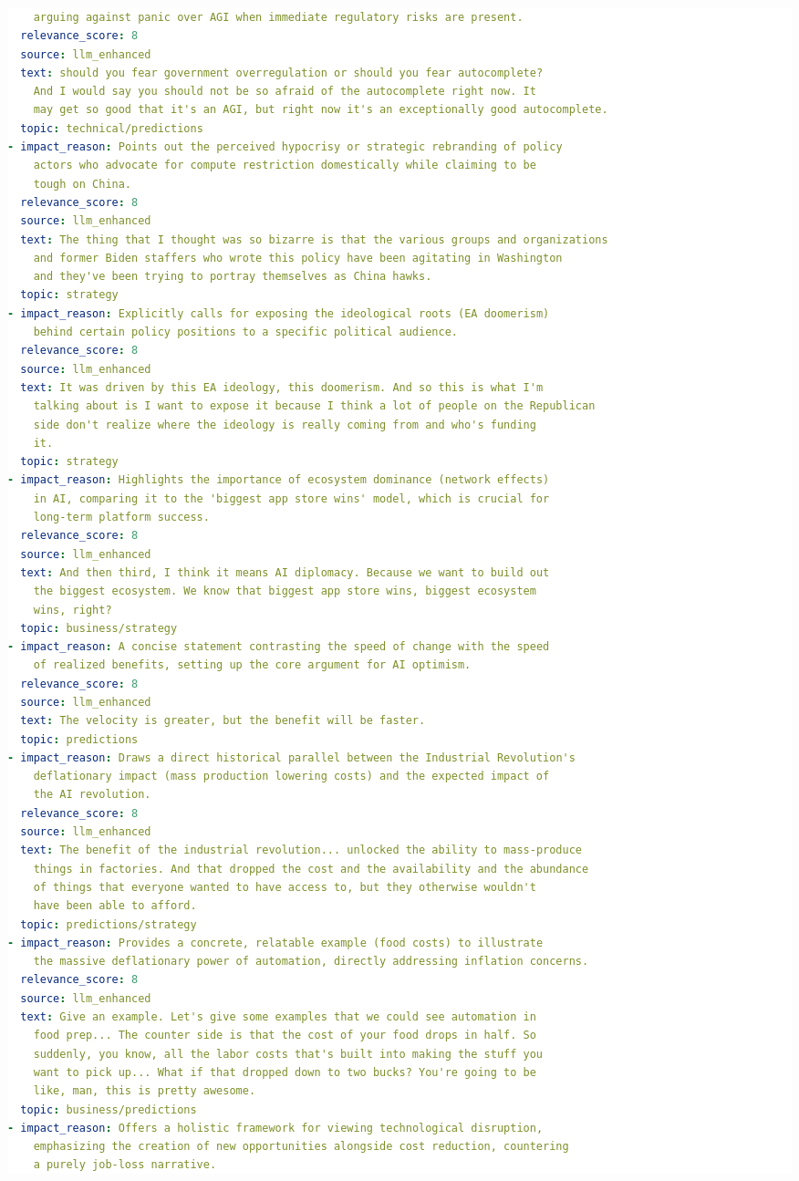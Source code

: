 ```yaml
    arguing against panic over AGI when immediate regulatory risks are present.
  relevance_score: 8
  source: llm_enhanced
  text: should you fear government overregulation or should you fear autocomplete?
    And I would say you should not be so afraid of the autocomplete right now. It
    may get so good that it's an AGI, but right now it's an exceptionally good autocomplete.
  topic: technical/predictions
- impact_reason: Points out the perceived hypocrisy or strategic rebranding of policy
    actors who advocate for compute restriction domestically while claiming to be
    tough on China.
  relevance_score: 8
  source: llm_enhanced
  text: The thing that I thought was so bizarre is that the various groups and organizations
    and former Biden staffers who wrote this policy have been agitating in Washington
    and they've been trying to portray themselves as China hawks.
  topic: strategy
- impact_reason: Explicitly calls for exposing the ideological roots (EA doomerism)
    behind certain policy positions to a specific political audience.
  relevance_score: 8
  source: llm_enhanced
  text: It was driven by this EA ideology, this doomerism. And so this is what I'm
    talking about is I want to expose it because I think a lot of people on the Republican
    side don't realize where the ideology is really coming from and who's funding
    it.
  topic: strategy
- impact_reason: Highlights the importance of ecosystem dominance (network effects)
    in AI, comparing it to the 'biggest app store wins' model, which is crucial for
    long-term platform success.
  relevance_score: 8
  source: llm_enhanced
  text: And then third, I think it means AI diplomacy. Because we want to build out
    the biggest ecosystem. We know that biggest app store wins, biggest ecosystem
    wins, right?
  topic: business/strategy
- impact_reason: A concise statement contrasting the speed of change with the speed
    of realized benefits, setting up the core argument for AI optimism.
  relevance_score: 8
  source: llm_enhanced
  text: The velocity is greater, but the benefit will be faster.
  topic: predictions
- impact_reason: Draws a direct historical parallel between the Industrial Revolution's
    deflationary impact (mass production lowering costs) and the expected impact of
    the AI revolution.
  relevance_score: 8
  source: llm_enhanced
  text: The benefit of the industrial revolution... unlocked the ability to mass-produce
    things in factories. And that dropped the cost and the availability and the abundance
    of things that everyone wanted to have access to, but they otherwise wouldn't
    have been able to afford.
  topic: predictions/strategy
- impact_reason: Provides a concrete, relatable example (food costs) to illustrate
    the massive deflationary power of automation, directly addressing inflation concerns.
  relevance_score: 8
  source: llm_enhanced
  text: Give an example. Let's give some examples that we could see automation in
    food prep... The counter side is that the cost of your food drops in half. So
    suddenly, you know, all the labor costs that's built into making the stuff you
    want to pick up... What if that dropped down to two bucks? You're going to be
    like, man, this is pretty awesome.
  topic: business/predictions
- impact_reason: Offers a holistic framework for viewing technological disruption,
    emphasizing the creation of new opportunities alongside cost reduction, countering
    a purely job-loss narrative.
```